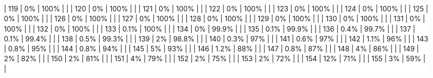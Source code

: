 | 119 | 0% | 100% |  |
| 120 | 0% | 100% |  |
| 121 | 0% | 100% |  |
| 122 | 0% | 100% |  |
| 123 | 0% | 100% |  |
| 124 | 0% | 100% |  |
| 125 | 0% | 100% |  |
| 126 | 0% | 100% |  |
| 127 | 0% | 100% |  |
| 128 | 0% | 100% |  |
| 129 | 0% | 100% |  |
| 130 | 0% | 100% |  |
| 131 | 0% | 100% |  |
| 132 | 0% | 100% |  |
| 133 | 0.1% | 100% |  |
| 134 | 0% | 99.9% |  |
| 135 | 0.1% | 99.9% |  |
| 136 | 0.4% | 99.7% |  |
| 137 | 0.1% | 99.4% |  |
| 138 | 0.5% | 99.3% |  |
| 139 | 2% | 98.8% |  |
| 140 | 0.3% | 97% |  |
| 141 | 0.6% | 97% |  |
| 142 | 1.1% | 96% |  |
| 143 | 0.8% | 95% |  |
| 144 | 0.8% | 94% |  |
| 145 | 5% | 93% |  |
| 146 | 1.2% | 88% |  |
| 147 | 0.8% | 87% |  |
| 148 | 4% | 86% |  |
| 149 | 2% | 82% |  |
| 150 | 2% | 81% |  |
| 151 | 4% | 79% |  |
| 152 | 2% | 75% |  |
| 153 | 2% | 72% |  |
| 154 | 12% | 71% |  |
| 155 | 3% | 59% |  |